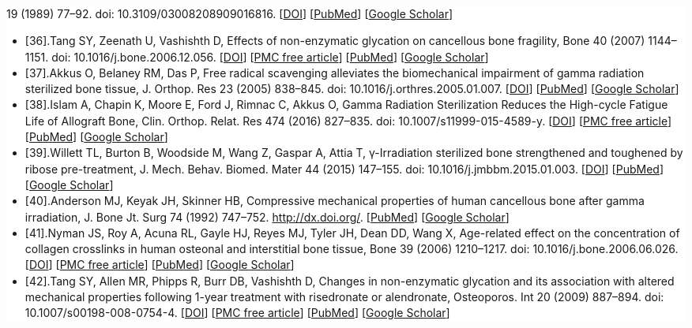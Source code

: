   19 (1989) 77–92. doi: 10.3109/03008208909016816. [[DOI](https://doi.org/10.3109/03008208909016816)] [[PubMed](https://pubmed.ncbi.nlm.nih.gov/2791558/)] [[Google Scholar](https://scholar.google.com/scholar_lookup?journal=Connect.%20Tissue%20Res&title=Isolation,%20purification%20and%20partial%20characterization%20of%20novel%20fluorophores%20from%20aging%20human%20insoluble%20collagen-rich%20tissue&author=DR%20Sell&author=VM%20Monnier&volume=19&publication_year=1989&pages=77-92&pmid=2791558&doi=10.3109/03008208909016816&)]
* [36].Tang SY, Zeenath U, Vashishth D, Effects of non-enzymatic glycation on cancellous bone fragility, Bone
  40 (2007) 1144–1151. doi: 10.1016/j.bone.2006.12.056. [[DOI](https://doi.org/10.1016/j.bone.2006.12.056)] [[PMC free article](/articles/PMC4398019/)] [[PubMed](https://pubmed.ncbi.nlm.nih.gov/17257914/)] [[Google Scholar](https://scholar.google.com/scholar_lookup?journal=Bone&title=Effects%20of%20non-enzymatic%20glycation%20on%20cancellous%20bone%20fragility&author=SY%20Tang&author=U%20Zeenath&author=D%20Vashishth&volume=40&publication_year=2007&pages=1144-1151&pmid=17257914&doi=10.1016/j.bone.2006.12.056&)]
* [37].Akkus O, Belaney RM, Das P, Free radical scavenging alleviates the biomechanical impairment of gamma radiation sterilized bone tissue, J. Orthop. Res
  23 (2005) 838–845. doi: 10.1016/j.orthres.2005.01.007. [[DOI](https://doi.org/10.1016/j.orthres.2005.01.007)] [[PubMed](https://pubmed.ncbi.nlm.nih.gov/16022998/)] [[Google Scholar](https://scholar.google.com/scholar_lookup?journal=J.%20Orthop.%20Res&title=Free%20radical%20scavenging%20alleviates%20the%20biomechanical%20impairment%20of%20gamma%20radiation%20sterilized%20bone%20tissue&author=O%20Akkus&author=RM%20Belaney&author=P%20Das&volume=23&publication_year=2005&pages=838-845&pmid=16022998&doi=10.1016/j.orthres.2005.01.007&)]
* [38].Islam A, Chapin K, Moore E, Ford J, Rimnac C, Akkus O, Gamma Radiation Sterilization Reduces the High-cycle Fatigue Life of Allograft Bone, Clin. Orthop. Relat. Res
  474 (2016) 827–835. doi: 10.1007/s11999-015-4589-y. [[DOI](https://doi.org/10.1007/s11999-015-4589-y)] [[PMC free article](/articles/PMC4746152/)] [[PubMed](https://pubmed.ncbi.nlm.nih.gov/26463571/)] [[Google Scholar](https://scholar.google.com/scholar_lookup?journal=Clin.%20Orthop.%20Relat.%20Res&title=Gamma%20Radiation%20Sterilization%20Reduces%20the%20High-cycle%20Fatigue%20Life%20of%20Allograft%20Bone&author=A%20Islam&author=K%20Chapin&author=E%20Moore&author=J%20Ford&author=C%20Rimnac&volume=474&publication_year=2016&pages=827-835&pmid=26463571&doi=10.1007/s11999-015-4589-y&)]
* [39].Willett TL, Burton B, Woodside M, Wang Z, Gaspar A, Attia T, γ-Irradiation sterilized bone strengthened and toughened by ribose pre-treatment, J. Mech. Behav. Biomed. Mater
  44 (2015) 147–155. doi: 10.1016/j.jmbbm.2015.01.003. [[DOI](https://doi.org/10.1016/j.jmbbm.2015.01.003)] [[PubMed](https://pubmed.ncbi.nlm.nih.gov/25637825/)] [[Google Scholar](https://scholar.google.com/scholar_lookup?journal=J.%20Mech.%20Behav.%20Biomed.%20Mater&title=%CE%B3-Irradiation%20sterilized%20bone%20strengthened%20and%20toughened%20by%20ribose%20pre-treatment&author=TL%20Willett&author=B%20Burton&author=M%20Woodside&author=Z%20Wang&author=A%20Gaspar&volume=44&publication_year=2015&pages=147-155&pmid=25637825&doi=10.1016/j.jmbbm.2015.01.003&)]
* [40].Anderson MJ, Keyak JH, Skinner HB, Compressive mechanical properties of human cancellous bone after gamma irradiation, J. Bone Jt. Surg
  74 (1992) 747–752. <http://dx.doi.org/>. [[PubMed](https://pubmed.ncbi.nlm.nih.gov/1624490/)] [[Google Scholar](https://scholar.google.com/scholar_lookup?journal=J.%20Bone%20Jt.%20Surg&title=Compressive%20mechanical%20properties%20of%20human%20cancellous%20bone%20after%20gamma%20irradiation&author=MJ%20Anderson&author=JH%20Keyak&author=HB%20Skinner&volume=74&publication_year=1992&pages=747-752&pmid=1624490&)]
* [41].Nyman JS, Roy A, Acuna RL, Gayle HJ, Reyes MJ, Tyler JH, Dean DD, Wang X, Age-related effect on the concentration of collagen crosslinks in human osteonal and interstitial bone tissue, Bone
  39 (2006) 1210–1217. doi: 10.1016/j.bone.2006.06.026. [[DOI](https://doi.org/10.1016/j.bone.2006.06.026)] [[PMC free article](/articles/PMC1847577/)] [[PubMed](https://pubmed.ncbi.nlm.nih.gov/16962838/)] [[Google Scholar](https://scholar.google.com/scholar_lookup?journal=Bone&title=Age-related%20effect%20on%20the%20concentration%20of%20collagen%20crosslinks%20in%20human%20osteonal%20and%20interstitial%20bone%20tissue&author=JS%20Nyman&author=A%20Roy&author=RL%20Acuna&author=HJ%20Gayle&author=MJ%20Reyes&volume=39&publication_year=2006&pages=1210-1217&pmid=16962838&doi=10.1016/j.bone.2006.06.026&)]
* [42].Tang SY, Allen MR, Phipps R, Burr DB, Vashishth D, Changes in non-enzymatic glycation and its association with altered mechanical properties following 1-year treatment with risedronate or alendronate, Osteoporos. Int
  20 (2009) 887–894. doi: 10.1007/s00198-008-0754-4. [[DOI](https://doi.org/10.1007/s00198-008-0754-4)] [[PMC free article](/articles/PMC2733909/)] [[PubMed](https://pubmed.ncbi.nlm.nih.gov/18850239/)] [[Google Scholar](https://scholar.google.com/scholar_lookup?journal=Osteoporos.%20Int&title=Changes%20in%20non-enzymatic%20glycation%20and%20its%20association%20with%20altered%20mechanical%20properties%20following%201-year%20treatment%20with%20risedronate%20or%20alendronate&author=SY%20Tang&author=MR%20Allen&author=R%20Phipps&author=DB%20Burr&author=D%20Vashishth&volume=20&publication_year=2009&pages=887-894&pmid=18850239&doi=10.1007/s00198-008-0754-4&)]